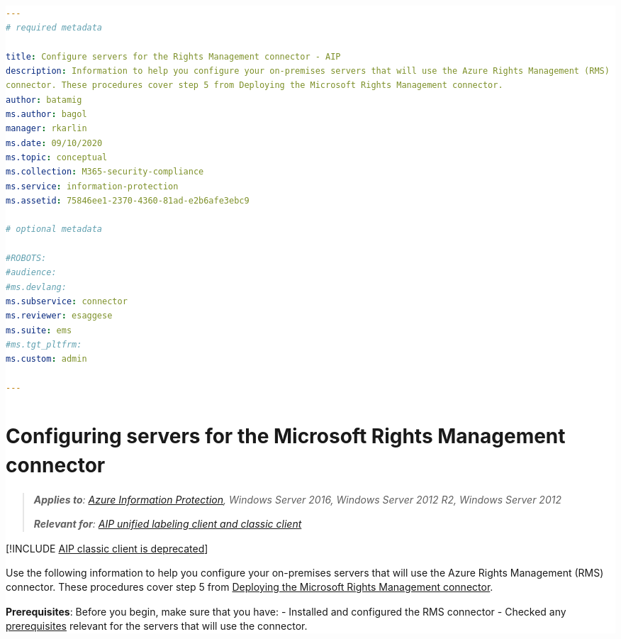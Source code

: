 ```yaml
---
# required metadata

title: Configure servers for the Rights Management connector - AIP
description: Information to help you configure your on-premises servers that will use the Azure Rights Management (RMS) connector. These procedures cover step 5 from Deploying the Microsoft Rights Management connector.
author: batamig
ms.author: bagol
manager: rkarlin
ms.date: 09/10/2020
ms.topic: conceptual
ms.collection: M365-security-compliance
ms.service: information-protection
ms.assetid: 75846ee1-2370-4360-81ad-e2b6afe3ebc9

# optional metadata

#ROBOTS:
#audience:
#ms.devlang:
ms.subservice: connector
ms.reviewer: esaggese
ms.suite: ems
#ms.tgt_pltfrm:
ms.custom: admin

---
```


# Configuring servers for the Microsoft Rights Management connector

>***Applies to**: [Azure Information Protection](/office365/servicedescriptions/microsoft-365-service-descriptions/microsoft-365-tenantlevel-services-licensing-guidance/microsoft-365-security-compliance-licensing-guidance#information-protection), Windows Server 2016, Windows Server 2012 R2, Windows Server 2012*
>
>***Relevant for**: [AIP unified labeling client and classic client](faqs.md#whats-the-difference-between-the-azure-information-protection-classic-and-unified-labeling-clients)*

[!INCLUDE [AIP classic client is deprecated](includes/classic-client-deprecation.md)]


Use the following information to help you configure your on-premises servers that will use the Azure Rights Management (RMS) connector. These procedures cover step 5 from [Deploying the Microsoft Rights Management connector](deploy-rms-connector.md).

**Prerequisites**: Before you begin, make sure that you have:
    - Installed and configured the RMS connector
    - Checked any [prerequisites](deploy-rms-connector.md#prerequisites-for-the-rms-connector) relevant for the servers that will use the connector.
